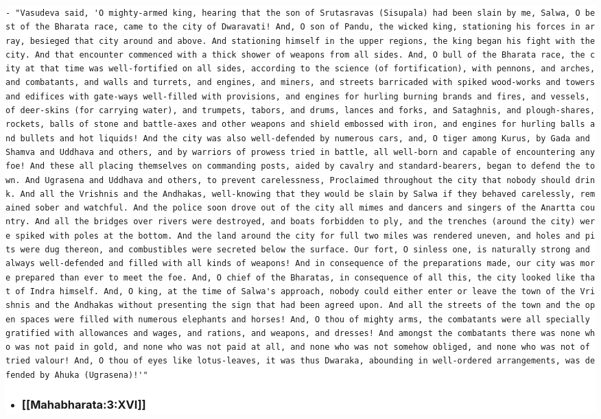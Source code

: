 	- "Vasudeva said, 'O mighty-armed king, hearing that the son of Srutasravas (Sisupala) had been slain by me, Salwa, O best of the Bharata race, came to the city of Dwaravati! And, O son of Pandu, the wicked king, stationing his forces in array, besieged that city around and above. And stationing himself in the upper regions, the king began his fight with the city. And that encounter commenced with a thick shower of weapons from all sides. And, O bull of the Bharata race, the city at that time was well-fortified on all sides, according to the science (of fortification), with pennons, and arches, and combatants, and walls and turrets, and engines, and miners, and streets barricaded with spiked wood-works and towers and edifices with gate-ways well-filled with provisions, and engines for hurling burning brands and fires, and vessels, of deer-skins (for carrying water), and trumpets, tabors, and drums, lances and forks, and Sataghnis, and plough-shares, rockets, balls of stone and battle-axes and other weapons and shield embossed with iron, and engines for hurling balls and bullets and hot liquids! And the city was also well-defended by numerous cars, and, O tiger among Kurus, by Gada and Shamva and Uddhava and others, and by warriors of prowess tried in battle, all well-born and capable of encountering any foe! And these all placing themselves on commanding posts, aided by cavalry and standard-bearers, began to defend the town. And Ugrasena and Uddhava and others, to prevent carelessness, Proclaimed throughout the city that nobody should drink. And all the Vrishnis and the Andhakas, well-knowing that they would be slain by Salwa if they behaved carelessly, remained sober and watchful. And the police soon drove out of the city all mimes and dancers and singers of the Anartta country. And all the bridges over rivers were destroyed, and boats forbidden to ply, and the trenches (around the city) were spiked with poles at the bottom. And the land around the city for full two miles was rendered uneven, and holes and pits were dug thereon, and combustibles were secreted below the surface. Our fort, O sinless one, is naturally strong and always well-defended and filled with all kinds of weapons! And in consequence of the preparations made, our city was more prepared than ever to meet the foe. And, O chief of the Bharatas, in consequence of all this, the city looked like that of Indra himself. And, O king, at the time of Salwa's approach, nobody could either enter or leave the town of the Vrishnis and the Andhakas without presenting the sign that had been agreed upon. And all the streets of the town and the open spaces were filled with numerous elephants and horses! And, O thou of mighty arms, the combatants were all specially gratified with allowances and wages, and rations, and weapons, and dresses! And amongst the combatants there was none who was not paid in gold, and none who was not paid at all, and none who was not somehow obliged, and none who was not of tried valour! And, O thou of eyes like lotus-leaves, it was thus Dwaraka, abounding in well-ordered arrangements, was defended by Ahuka (Ugrasena)!'"
- ### [[Mahabharata:3:XVI]]